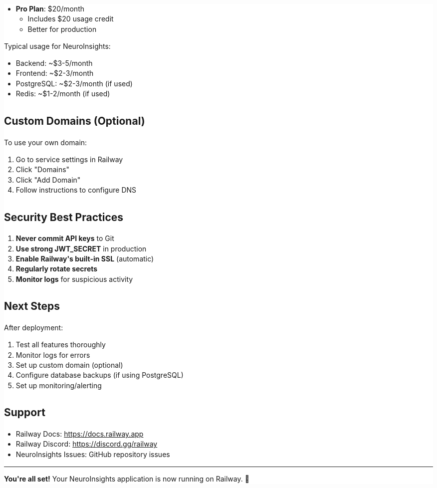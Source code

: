 - **Pro Plan**: $20/month
  - Includes $20 usage credit
  - Better for production

Typical usage for NeuroInsights:
- Backend: ~$3-5/month
- Frontend: ~$2-3/month
- PostgreSQL: ~$2-3/month (if used)
- Redis: ~$1-2/month (if used)

## Custom Domains (Optional)

To use your own domain:

1. Go to service settings in Railway
2. Click "Domains"
3. Click "Add Domain"
4. Follow instructions to configure DNS

## Security Best Practices

1. **Never commit API keys** to Git
2. **Use strong JWT_SECRET** in production
3. **Enable Railway's built-in SSL** (automatic)
4. **Regularly rotate secrets**
5. **Monitor logs** for suspicious activity

## Next Steps

After deployment:
1. Test all features thoroughly
2. Monitor logs for errors
3. Set up custom domain (optional)
4. Configure database backups (if using PostgreSQL)
5. Set up monitoring/alerting

## Support

- Railway Docs: https://docs.railway.app
- Railway Discord: https://discord.gg/railway
- NeuroInsights Issues: GitHub repository issues

---

**You're all set!** Your NeuroInsights application is now running on Railway. 🚀

